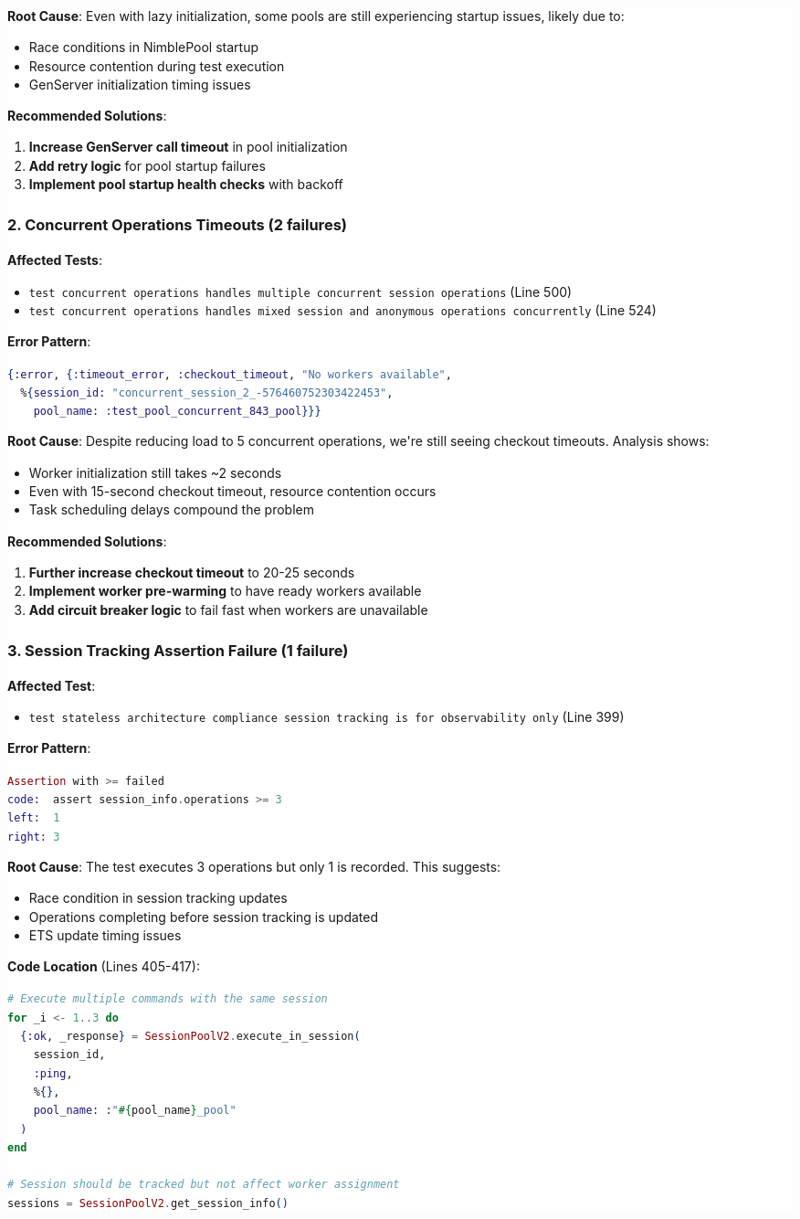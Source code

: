 **Root Cause**: Even with lazy initialization, some pools are still experiencing startup issues, likely due to:
- Race conditions in NimblePool startup
- Resource contention during test execution
- GenServer initialization timing issues

**Recommended Solutions**:
1. **Increase GenServer call timeout** in pool initialization
2. **Add retry logic** for pool startup failures
3. **Implement pool startup health checks** with backoff

### 2. Concurrent Operations Timeouts (2 failures)

**Affected Tests**:
- `test concurrent operations handles multiple concurrent session operations` (Line 500)
- `test concurrent operations handles mixed session and anonymous operations concurrently` (Line 524)

**Error Pattern**:
```elixir
{:error, {:timeout_error, :checkout_timeout, "No workers available", 
  %{session_id: "concurrent_session_2_-576460752303422453", 
    pool_name: :test_pool_concurrent_843_pool}}}
```

**Root Cause**: Despite reducing load to 5 concurrent operations, we're still seeing checkout timeouts. Analysis shows:
- Worker initialization still takes ~2 seconds
- Even with 15-second checkout timeout, resource contention occurs
- Task scheduling delays compound the problem

**Recommended Solutions**:
1. **Further increase checkout timeout** to 20-25 seconds
2. **Implement worker pre-warming** to have ready workers available
3. **Add circuit breaker logic** to fail fast when workers are unavailable

### 3. Session Tracking Assertion Failure (1 failure)

**Affected Test**:
- `test stateless architecture compliance session tracking is for observability only` (Line 399)

**Error Pattern**:
```elixir
Assertion with >= failed
code:  assert session_info.operations >= 3
left:  1
right: 3
```

**Root Cause**: The test executes 3 operations but only 1 is recorded. This suggests:
- Race condition in session tracking updates
- Operations completing before session tracking is updated
- ETS update timing issues

**Code Location** (Lines 405-417):
```elixir
# Execute multiple commands with the same session
for _i <- 1..3 do
  {:ok, _response} = SessionPoolV2.execute_in_session(
    session_id,
    :ping,
    %{},
    pool_name: :"#{pool_name}_pool"
  )
end

# Session should be tracked but not affect worker assignment
sessions = SessionPoolV2.get_session_info()
```